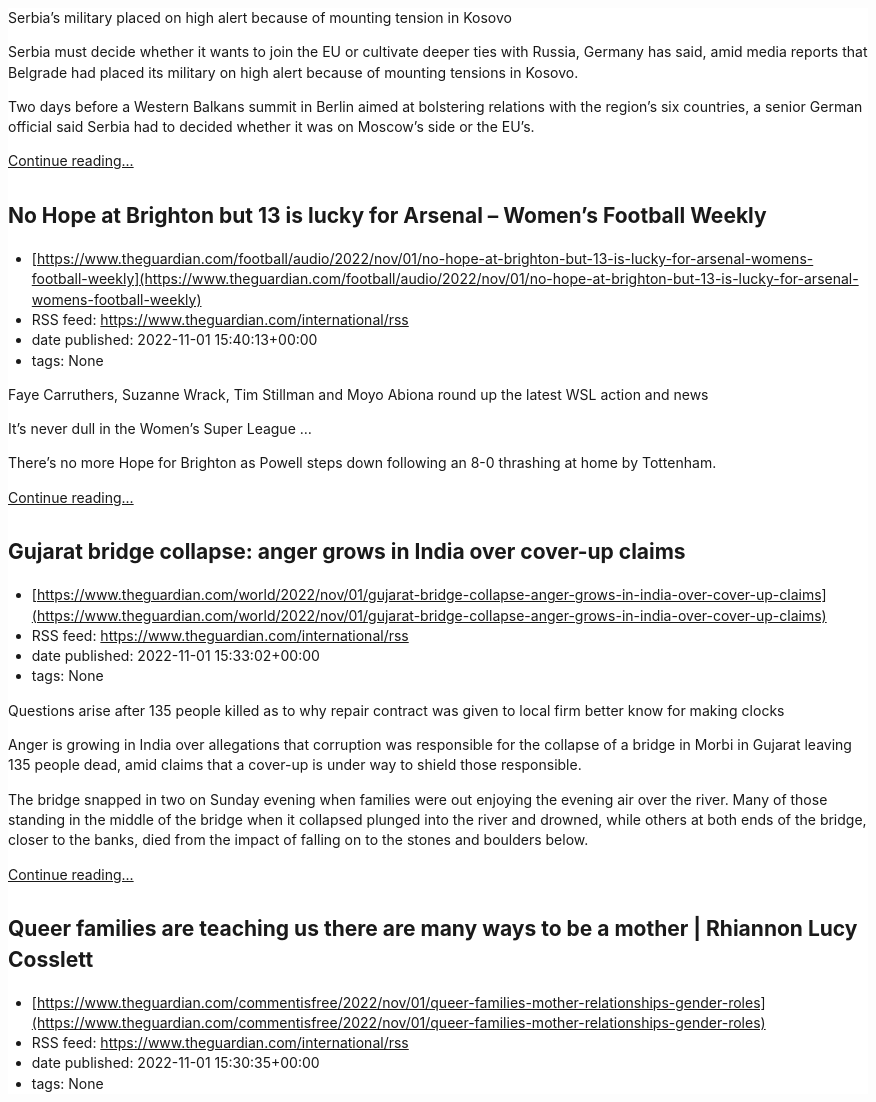 <p>Serbia’s military placed on high alert because of mounting tension in Kosovo</p><p>Serbia must decide whether it wants to join the EU or cultivate deeper ties with Russia, Germany has said, amid media reports that Belgrade had placed its military on high alert because of mounting tensions in Kosovo.</p><p>Two days before a Western Balkans summit in Berlin aimed at bolstering relations with the region’s six countries, a senior German official said Serbia had to decided whether it was on Moscow’s side or the EU’s.</p> <a href="https://www.theguardian.com/world/2022/nov/01/serbia-must-choose-between-eu-and-russia-says-germany">Continue reading...</a>

## No Hope at Brighton but 13 is lucky for Arsenal – Women’s Football Weekly
 - [https://www.theguardian.com/football/audio/2022/nov/01/no-hope-at-brighton-but-13-is-lucky-for-arsenal-womens-football-weekly](https://www.theguardian.com/football/audio/2022/nov/01/no-hope-at-brighton-but-13-is-lucky-for-arsenal-womens-football-weekly)
 - RSS feed: https://www.theguardian.com/international/rss
 - date published: 2022-11-01 15:40:13+00:00
 - tags: None

<p>Faye Carruthers, Suzanne Wrack, Tim Stillman and Moyo Abiona round up the latest WSL action and news</p><p>It’s never dull in the Women’s Super League …</p><p>There’s no more Hope for Brighton as Powell steps down following an 8-0 thrashing at home by Tottenham.</p> <a href="https://www.theguardian.com/football/audio/2022/nov/01/no-hope-at-brighton-but-13-is-lucky-for-arsenal-womens-football-weekly">Continue reading...</a>

## Gujarat bridge collapse: anger grows in India over cover-up claims
 - [https://www.theguardian.com/world/2022/nov/01/gujarat-bridge-collapse-anger-grows-in-india-over-cover-up-claims](https://www.theguardian.com/world/2022/nov/01/gujarat-bridge-collapse-anger-grows-in-india-over-cover-up-claims)
 - RSS feed: https://www.theguardian.com/international/rss
 - date published: 2022-11-01 15:33:02+00:00
 - tags: None

<p>Questions arise after 135 people killed as to why repair contract was given to local firm better know for making clocks</p><p>Anger is growing in India over allegations that corruption was responsible for the collapse of a bridge in Morbi in Gujarat leaving 135 people dead, amid claims that a cover-up is under way to shield those responsible.</p><p>The bridge snapped in two on Sunday evening when families were out enjoying the evening air over the river. Many of those standing in the middle of the bridge when it collapsed plunged into the river and drowned, while others at both ends of the bridge, closer to the banks, died from the impact of falling on to the stones and boulders below.</p> <a href="https://www.theguardian.com/world/2022/nov/01/gujarat-bridge-collapse-anger-grows-in-india-over-cover-up-claims">Continue reading...</a>

## Queer families are teaching us there are many ways to be a mother | Rhiannon Lucy Cosslett
 - [https://www.theguardian.com/commentisfree/2022/nov/01/queer-families-mother-relationships-gender-roles](https://www.theguardian.com/commentisfree/2022/nov/01/queer-families-mother-relationships-gender-roles)
 - RSS feed: https://www.theguardian.com/international/rss
 - date published: 2022-11-01 15:30:35+00:00
 - tags: None
